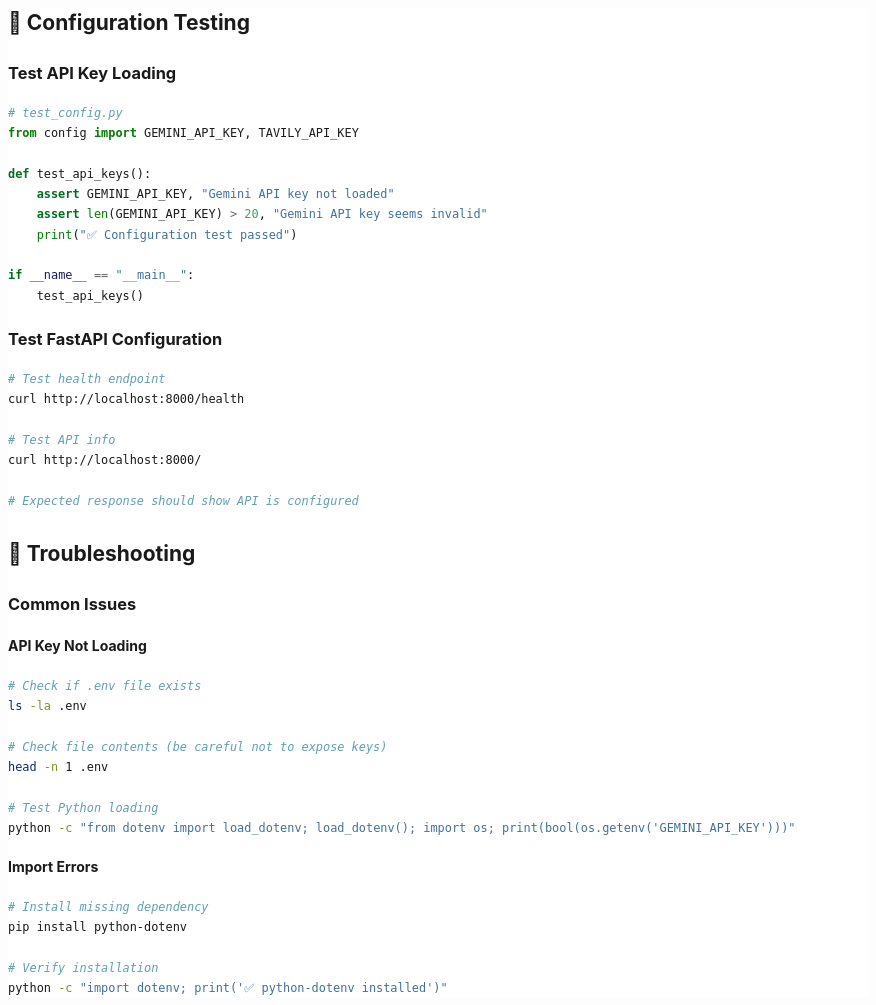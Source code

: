 ## 🧪 Configuration Testing

### **Test API Key Loading**
```python
# test_config.py
from config import GEMINI_API_KEY, TAVILY_API_KEY

def test_api_keys():
    assert GEMINI_API_KEY, "Gemini API key not loaded"
    assert len(GEMINI_API_KEY) > 20, "Gemini API key seems invalid"
    print("✅ Configuration test passed")

if __name__ == "__main__":
    test_api_keys()
```

### **Test FastAPI Configuration**
```bash
# Test health endpoint
curl http://localhost:8000/health

# Test API info
curl http://localhost:8000/

# Expected response should show API is configured
```

## 🚨 Troubleshooting

### **Common Issues**

#### **API Key Not Loading**
```bash
# Check if .env file exists
ls -la .env

# Check file contents (be careful not to expose keys)
head -n 1 .env

# Test Python loading
python -c "from dotenv import load_dotenv; load_dotenv(); import os; print(bool(os.getenv('GEMINI_API_KEY')))"
```

#### **Import Errors**
```bash
# Install missing dependency
pip install python-dotenv

# Verify installation
python -c "import dotenv; print('✅ python-dotenv installed')"
```
